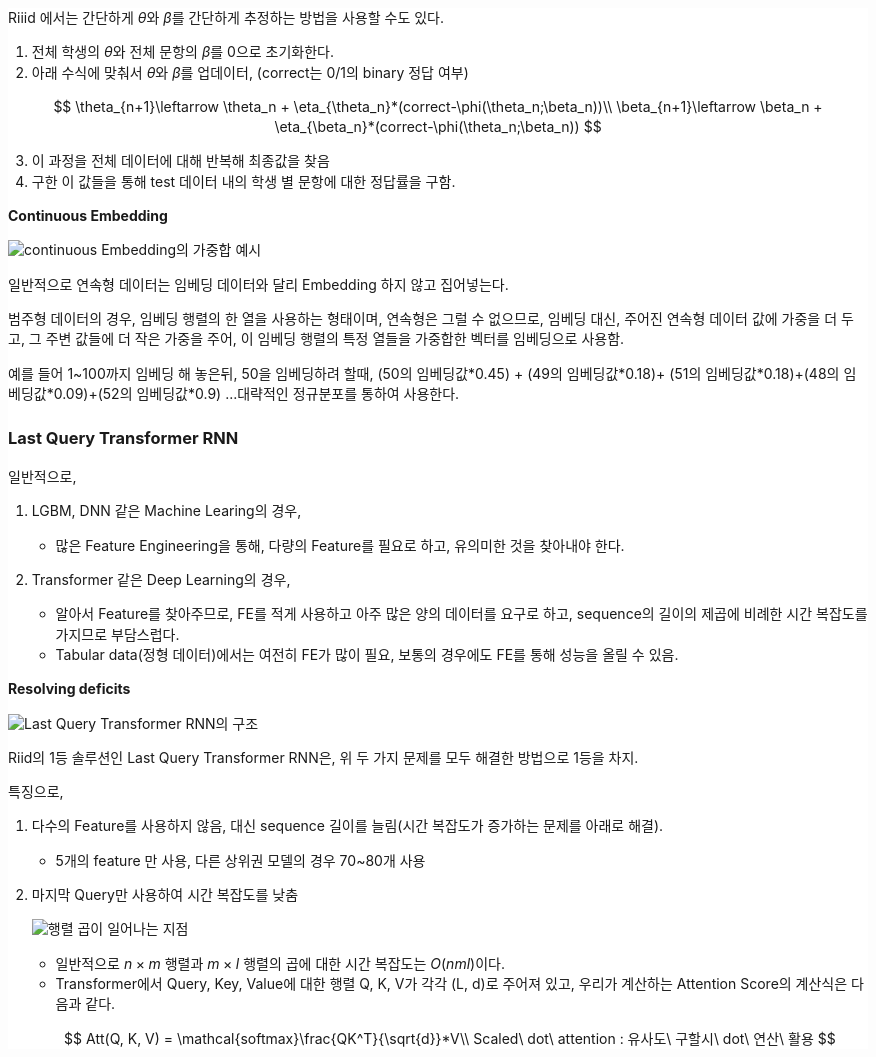 Riiid 에서는 간단하게 $\theta$와 $\beta$를 간단하게 추정하는 방법을 사용할 수도 있다.

1.  전체 학생의 $\theta$와 전체 문항의 $\beta$를 0으로 초기화한다.
2. 아래 수식에 맞춰서 $\theta$와 $\beta$를 업데이터, (correct는 0/1의 binary 정답 여부)

$$
\theta_{n+1}\leftarrow \theta_n + \eta_{\theta_n}*(correct-\phi(\theta_n;\beta_n))\\
\beta_{n+1}\leftarrow \beta_n + \eta_{\beta_n}*(correct-\phi(\theta_n;\beta_n))
$$

3. 이 과정을 전체 데이터에 대해 반복해 최종값을 찾음
4. 구한 이 값들을 통해 test 데이터 내의 학생 별 문항에 대한 정답률을 구함.

**Continuous Embedding**

![continuous Embedding의 가중합 예시](image-20210531234346076.png)

일반적으로 연속형 데이터는 임베딩 데이터와 달리 Embedding 하지 않고 집어넣는다.

범주형 데이터의 경우, 임베딩 행렬의 한 열을 사용하는 형태이며, 연속형은 그럴 수 없으므로,  임베딩 대신, 주어진 연속형 데이터 값에 가중을 더 두고, 그 주변 값들에 더 작은 가중을 주어, 이 임베딩 행렬의 특정 열들을 가중합한 벡터를 임베딩으로 사용함.

예를 들어 1~100까지 임베딩 해 놓은뒤, 50을 임베딩하려 할때, (50의 임베딩값\*0.45) + (49의 임베딩값\*0.18)+ (51의 임베딩값\*0.18)+(48의 임베딩값\*0.09)+(52의 임베딩값\*0.9) ...대략적인 정규분포를 통하여 사용한다.

### Last Query Transformer RNN

일반적으로,

1. LGBM, DNN 같은 Machine Learing의 경우, 
   - 많은 Feature Engineering을 통해, 다량의 Feature를 필요로 하고, 유의미한 것을 찾아내야 한다.

2. Transformer 같은 Deep Learning의 경우,
   - 알아서 Feature를 찾아주므로, FE를 적게 사용하고 아주 많은 양의 데이터를 요구로 하고, sequence의 길이의 제곱에 비례한 시간 복잡도를 가지므로 부담스럽다.
   - Tabular data(정형 데이터)에서는 여전히 FE가 많이 필요, 보통의 경우에도 FE를 통해 성능을 올릴 수 있음.

**Resolving deficits**

![Last Query Transformer RNN의 구조](image-20210531235630477.png)

Riid의 1등 솔루션인 Last Query Transformer RNN은, 위 두 가지 문제를 모두 해결한 방법으로 1등을 차지.

특징으로, 

1. 다수의 Feature를 사용하지 않음, 대신 sequence 길이를 늘림(시간 복잡도가 증가하는 문제를 아래로 해결).

   - 5개의 feature 만 사용, 다른 상위권 모델의 경우 70~80개 사용

2. 마지막 Query만 사용하여 시간 복잡도를 낮춤

   ![행렬 곱이 일어나는 지점](image-20210601010907195.png)

   - 일반적으로 $n \times m$ 행렬과  $m \times l$ 행렬의 곱에 대한 시간 복잡도는 $O(nml)$이다.
   - Transformer에서 Query, Key, Value에 대한 행렬 Q, K, V가 각각 (L, d)로 주어져 있고, 우리가 계산하는 Attention Score의 계산식은 다음과 같다.

   $$
   Att(Q, K, V) = \mathcal{softmax}\frac{QK^T}{\sqrt{d}}*V\\
   Scaled\ dot\ attention : 유사도\ 구할시\ dot\ 연산\ 활용
   $$

